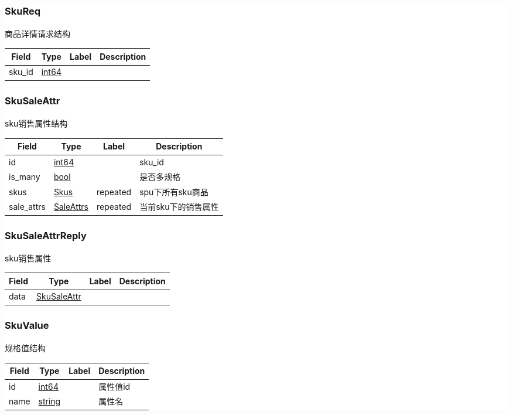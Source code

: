 




<a name="product.SkuReq"></a>

### SkuReq
商品详情请求结构


| Field | Type | Label | Description |
| ----- | ---- | ----- | ----------- |
| sku_id | [int64](#int64) |  |  |






<a name="product.SkuSaleAttr"></a>

### SkuSaleAttr
sku销售属性结构


| Field | Type | Label | Description |
| ----- | ---- | ----- | ----------- |
| id | [int64](#int64) |  | sku_id |
| is_many | [bool](#bool) |  | 是否多规格 |
| skus | [Skus](#product.Skus) | repeated | spu下所有sku商品 |
| sale_attrs | [SaleAttrs](#product.SaleAttrs) | repeated | 当前sku下的销售属性 |






<a name="product.SkuSaleAttrReply"></a>

### SkuSaleAttrReply
sku销售属性


| Field | Type | Label | Description |
| ----- | ---- | ----- | ----------- |
| data | [SkuSaleAttr](#product.SkuSaleAttr) |  |  |






<a name="product.SkuValue"></a>

### SkuValue
规格值结构


| Field | Type | Label | Description |
| ----- | ---- | ----- | ----------- |
| id | [int64](#int64) |  | 属性值id |
| name | [string](#string) |  | 属性名 |
